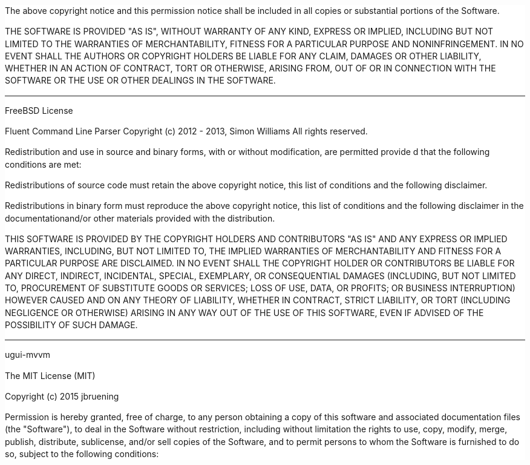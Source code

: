 The above copyright notice and this permission notice shall be included in all
copies or substantial portions of the Software.

THE SOFTWARE IS PROVIDED "AS IS", WITHOUT WARRANTY OF ANY KIND, EXPRESS OR
IMPLIED, INCLUDING BUT NOT LIMITED TO THE WARRANTIES OF MERCHANTABILITY, FITNESS
FOR A PARTICULAR PURPOSE AND NONINFRINGEMENT. IN NO EVENT SHALL THE AUTHORS OR
COPYRIGHT HOLDERS BE LIABLE FOR ANY CLAIM, DAMAGES OR OTHER LIABILITY, WHETHER
IN AN ACTION OF CONTRACT, TORT OR OTHERWISE, ARISING FROM, OUT OF OR IN
CONNECTION WITH THE SOFTWARE OR THE USE OR OTHER DEALINGS IN THE SOFTWARE.

****

FreeBSD License

Fluent Command Line Parser
Copyright (c) 2012 - 2013, Simon Williams
All rights reserved.

Redistribution and use in source and binary forms, with or without modification, are permitted provide
d that the following conditions are met:

Redistributions of source code must retain the above copyright notice, this list of conditions and the
following disclaimer.

Redistributions in binary form must reproduce the above copyright notice, this list of conditions and
the following disclaimer in the documentationand/or other materials provided with the distribution.

THIS SOFTWARE IS PROVIDED BY THE COPYRIGHT HOLDERS AND CONTRIBUTORS "AS IS" AND ANY EXPRESS OR IMPLIED 
WARRANTIES, INCLUDING, BUT NOT LIMITED TO, THE IMPLIED WARRANTIES OF MERCHANTABILITY AND FITNESS FOR A 
PARTICULAR PURPOSE ARE DISCLAIMED. IN NO EVENT SHALL THE COPYRIGHT HOLDER OR CONTRIBUTORS BE LIABLE FOR
ANY DIRECT, INDIRECT, INCIDENTAL, SPECIAL, EXEMPLARY, OR CONSEQUENTIAL DAMAGES (INCLUDING, BUT NOT LIMITED
TO, PROCUREMENT OF SUBSTITUTE GOODS OR SERVICES; LOSS OF USE, DATA, OR PROFITS; OR BUSINESS INTERRUPTION)
HOWEVER CAUSED AND ON ANY THEORY OF LIABILITY, WHETHER IN CONTRACT, STRICT LIABILITY, OR TORT (INCLUDING 
NEGLIGENCE OR OTHERWISE) ARISING IN ANY WAY OUT OF THE USE OF THIS SOFTWARE, EVEN IF ADVISED OF THE 
POSSIBILITY OF SUCH DAMAGE.

****
ugui-mvvm

The MIT License (MIT)

Copyright (c) 2015 jbruening

Permission is hereby granted, free of charge, to any person obtaining a copy
of this software and associated documentation files (the "Software"), to deal
in the Software without restriction, including without limitation the rights
to use, copy, modify, merge, publish, distribute, sublicense, and/or sell
copies of the Software, and to permit persons to whom the Software is
furnished to do so, subject to the following conditions:

